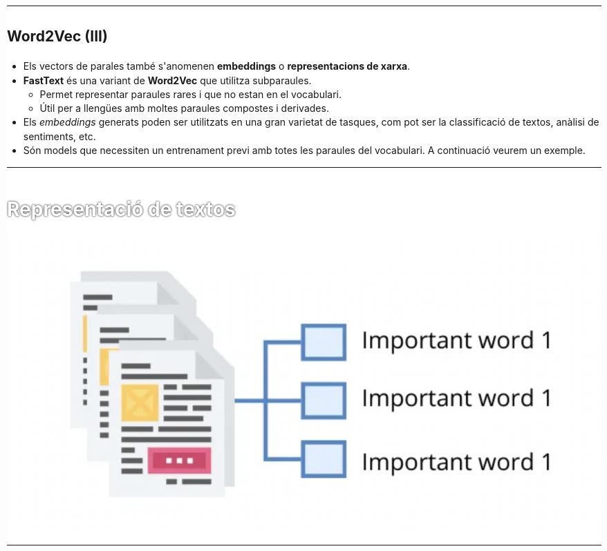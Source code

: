 
---

<style scoped>section { font-size:31.4px; }</style>

## Word2Vec (III)

* Els vectors de parales també s'anomenen **embeddings** o **representacions de xarxa**.
* **FastText** és una variant de **Word2Vec** que utilitza subparaules.
    * Permet representar paraules rares i que no estan en el vocabulari.
    * Útil per a llengües amb moltes paraules compostes i derivades.
* Els _embeddings_ generats poden ser utilitzats en una gran varietat de tasques, com pot ser la classificació de textos, anàlisi de sentiments, etc.
* Són models que necessiten un entrenament previ amb totes les paraules del vocabulari. A continuació veurem un exemple.

---




<style scoped>
h1, p {
  color: #FFFFFF;
  text-shadow:
    0px 0px 3px #000000;
}
</style>


# Representació de textos

![bg opacity](../images/tf-idf.png)

---